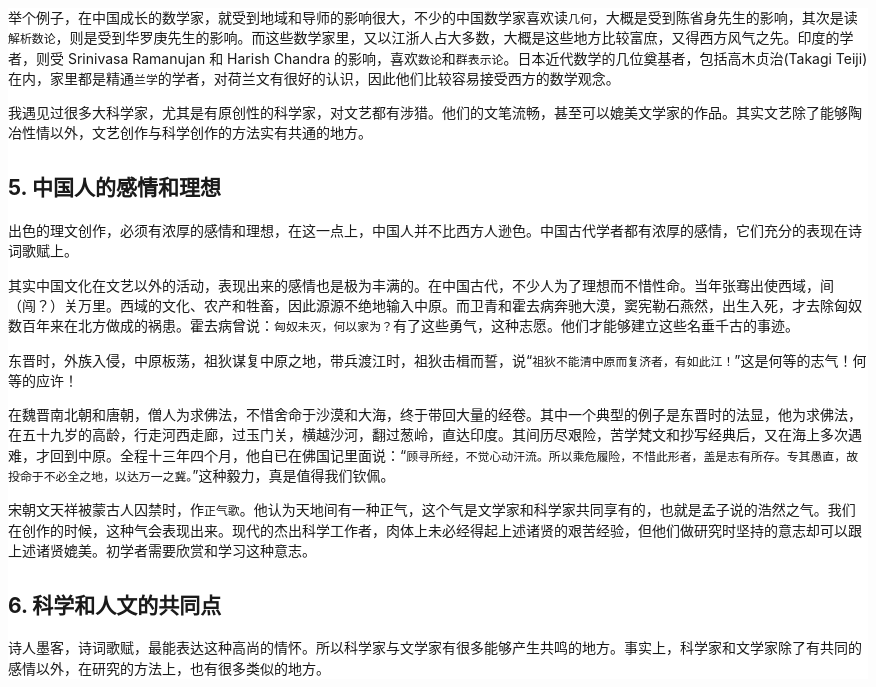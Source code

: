 举个例子，在中国成长的数学家，就受到地域和导师的影响很大，不少的中国数学家喜欢读`几何`，大概是受到陈省身先生的影响，其次是读`解析数论`，则是受到华罗庚先生的影响。而这些数学家里，又以江浙人占大多数，大概是这些地方比较富庶，又得西方风气之先。印度的学者，则受 Srinivasa Ramanujan 和 Harish Chandra 的影响，喜欢`数论`和`群表示论`。日本近代数学的几位奠基者，包括高木贞治(Takagi Teiji)在内，家里都是精通`兰学`的学者，对荷兰文有很好的认识，因此他们比较容易接受西方的数学观念。

我遇见过很多大科学家，尤其是有原创性的科学家，对文艺都有涉猎。他们的文笔流畅，甚至可以媲美文学家的作品。其实文艺除了能够陶冶性情以外，文艺创作与科学创作的方法实有共通的地方。

## 5. 中国人的感情和理想

出色的理文创作，必须有浓厚的感情和理想，在这一点上，中国人并不比西方人逊色。中国古代学者都有浓厚的感情，它们充分的表现在诗词歌赋上。

其实中国文化在文艺以外的活动，表现出来的感情也是极为丰满的。在中国古代，不少人为了理想而不惜性命。当年张骞出使西域，间（闯？）关万里。西域的文化、农产和牲畜，因此源源不绝地输入中原。而卫青和霍去病奔驰大漠，窦宪勒石燕然，出生入死，才去除匈奴数百年来在北方做成的祸患。霍去病曾说：`匈奴未灭，何以家为？`有了这些勇气，这种志愿。他们才能够建立这些名垂千古的事迹。

东晋时，外族入侵，中原板荡，祖狄谋复中原之地，带兵渡江时，祖狄击楫而誓，说“`祖狄不能清中原而复济者，有如此江！`”这是何等的志气！何等的应许！

在魏晋南北朝和唐朝，僧人为求佛法，不惜舍命于沙漠和大海，终于带回大量的经卷。其中一个典型的例子是东晋时的法显，他为求佛法，在五十九岁的高龄，行走河西走廊，过玉门关，横越沙河，翻过葱岭，直达印度。其间历尽艰险，苦学梵文和抄写经典后，又在海上多次遇难，才回到中原。全程十三年四个月，他自已在佛国记里面说：“`顾寻所经，不觉心动汗流。所以乘危履险，不惜此形者，盖是志有所存。专其愚直，故投命于不必全之地，以达万一之冀。`”这种毅力，真是值得我们钦佩。

宋朝文天祥被蒙古人囚禁时，作`正气歌`。他认为天地间有一种正气，这个气是文学家和科学家共同享有的，也就是孟子说的浩然之气。我们在创作的时候，这种气会表现出来。现代的杰出科学工作者，肉体上未必经得起上述诸贤的艰苦经验，但他们做研究时坚持的意志却可以跟上述诸贤媲美。初学者需要欣赏和学习这种意志。

## 6. 科学和人文的共同点

诗人墨客，诗词歌赋，最能表达这种高尚的情怀。所以科学家与文学家有很多能够产生共鸣的地方。事实上，科学家和文学家除了有共同的感情以外，在研究的方法上，也有很多类似的地方。


